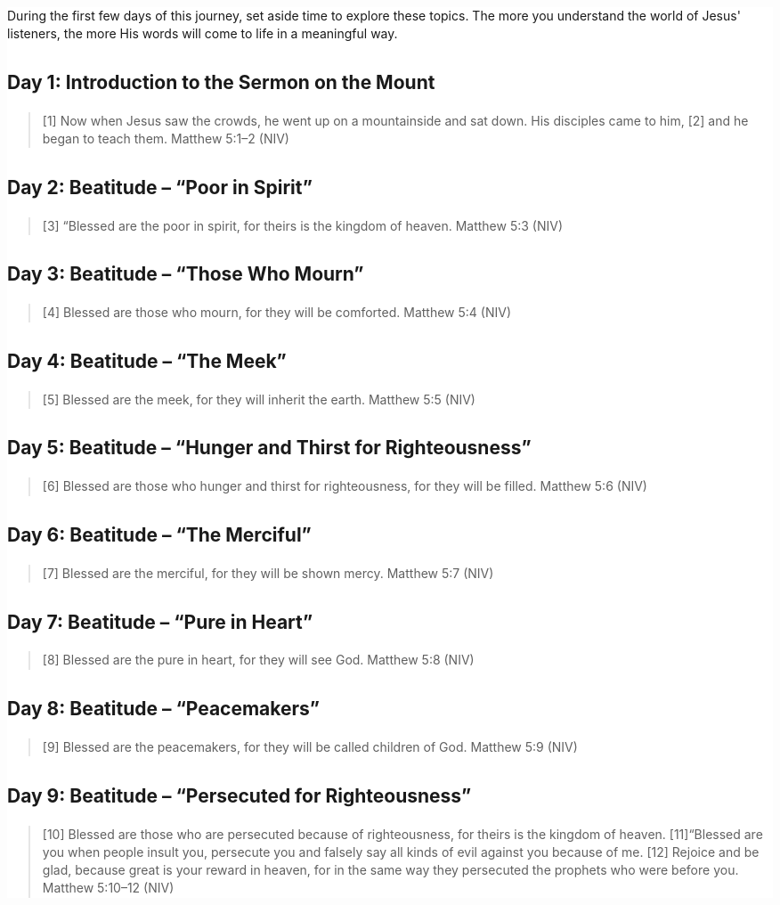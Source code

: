 During the first few days of this journey, set aside time to explore these topics. The more you understand the world of Jesus' listeners, the more His words will come to life in a meaningful way.

## Day 1: Introduction to the Sermon on the Mount

>[1] Now when Jesus saw the crowds, he went up on a mountainside and sat down. His disciples came to him, 
>[2] and he began to teach them.
> Matthew 5:1–2 (NIV)

## Day 2: Beatitude – “Poor in Spirit”

>[3] “Blessed are the poor in spirit, for theirs is the kingdom of heaven.
> Matthew 5:3 (NIV)

## Day 3: Beatitude – “Those Who Mourn”

>[4] Blessed are those who mourn, for they will be comforted.
> Matthew 5:4 (NIV)

## Day 4: Beatitude – “The Meek”

>[5] Blessed are the meek, for they will inherit the earth.
> Matthew 5:5 (NIV)

## Day 5: Beatitude – “Hunger and Thirst for Righteousness”

>[6] Blessed are those who hunger and thirst for righteousness, for they will be filled.
> Matthew 5:6 (NIV)

## Day 6: Beatitude – “The Merciful”

>[7] Blessed are the merciful, for they will be shown mercy.
> Matthew 5:7 (NIV)

## Day 7: Beatitude – “Pure in Heart”

>[8] Blessed are the pure in heart, for they will see God.
> Matthew 5:8 (NIV)

## Day 8: Beatitude – “Peacemakers”

>[9] Blessed are the peacemakers, for they will be called children of God.
> Matthew 5:9 (NIV)

## Day 9: Beatitude – “Persecuted for Righteousness”

>[10] Blessed are those who are persecuted because of righteousness, for theirs is the kingdom of heaven.
>[11]“Blessed are you when people insult you, persecute you and falsely say all kinds of evil against you because of me.
>[12] Rejoice and be glad, because great is your reward in heaven, for in the same way they persecuted the prophets who were before you.
> Matthew 5:10–12 (NIV)
